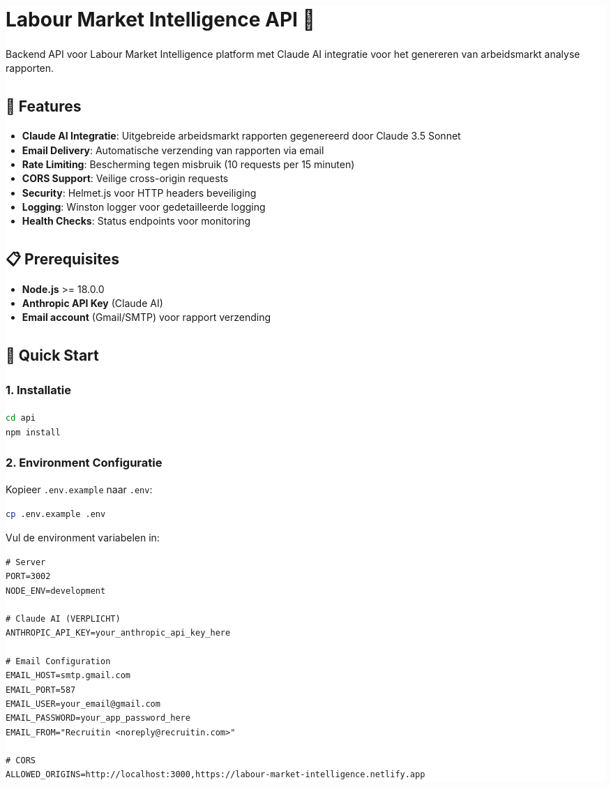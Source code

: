 # Labour Market Intelligence API 🚀

Backend API voor Labour Market Intelligence platform met Claude AI integratie voor het genereren van arbeidsmarkt analyse rapporten.

## 🎯 Features

- **Claude AI Integratie**: Uitgebreide arbeidsmarkt rapporten gegenereerd door Claude 3.5 Sonnet
- **Email Delivery**: Automatische verzending van rapporten via email
- **Rate Limiting**: Bescherming tegen misbruik (10 requests per 15 minuten)
- **CORS Support**: Veilige cross-origin requests
- **Security**: Helmet.js voor HTTP headers beveiliging
- **Logging**: Winston logger voor gedetailleerde logging
- **Health Checks**: Status endpoints voor monitoring

## 📋 Prerequisites

- **Node.js** >= 18.0.0
- **Anthropic API Key** (Claude AI)
- **Email account** (Gmail/SMTP) voor rapport verzending

## 🚀 Quick Start

### 1. Installatie

```bash
cd api
npm install
```

### 2. Environment Configuratie

Kopieer `.env.example` naar `.env`:

```bash
cp .env.example .env
```

Vul de environment variabelen in:

```env
# Server
PORT=3002
NODE_ENV=development

# Claude AI (VERPLICHT)
ANTHROPIC_API_KEY=your_anthropic_api_key_here

# Email Configuration
EMAIL_HOST=smtp.gmail.com
EMAIL_PORT=587
EMAIL_USER=your_email@gmail.com
EMAIL_PASSWORD=your_app_password_here
EMAIL_FROM="Recruitin <noreply@recruitin.com>"

# CORS
ALLOWED_ORIGINS=http://localhost:3000,https://labour-market-intelligence.netlify.app
```
